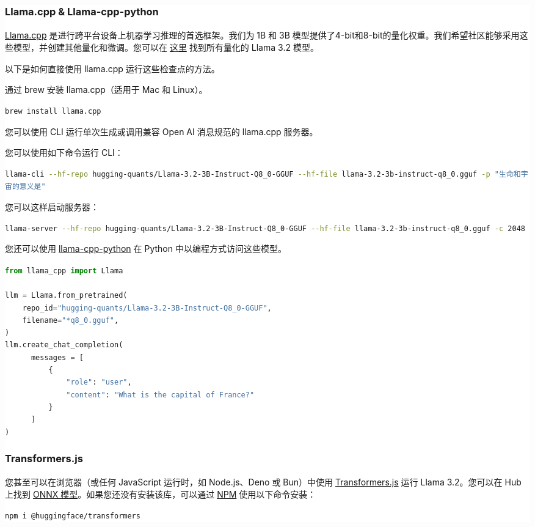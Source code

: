 ### Llama.cpp & Llama-cpp-python

[Llama.cpp](https://github.com/ggerganov/llama.cpp) 是进行跨平台设备上机器学习推理的首选框架。我们为 1B 和 3B 模型提供了4-bit和8-bit的量化权重。我们希望社区能够采用这些模型，并创建其他量化和微调。您可以在 [这里](https://huggingface.co/models?search=hugging-quants/Llama-3.2-) 找到所有量化的 Llama 3.2 模型。

以下是如何直接使用 llama.cpp 运行这些检查点的方法。

通过 brew 安装 llama.cpp（适用于 Mac 和 Linux）。

```bash
brew install llama.cpp
```

您可以使用 CLI 运行单次生成或调用兼容 Open AI 消息规范的 llama.cpp 服务器。

您可以使用如下命令运行 CLI：

```bash
llama-cli --hf-repo hugging-quants/Llama-3.2-3B-Instruct-Q8_0-GGUF --hf-file llama-3.2-3b-instruct-q8_0.gguf -p "生命和宇宙的意义是"
```

您可以这样启动服务器：

```bash
llama-server --hf-repo hugging-quants/Llama-3.2-3B-Instruct-Q8_0-GGUF --hf-file llama-3.2-3b-instruct-q8_0.gguf -c 2048
```

您还可以使用 [llama-cpp-python](https://github.com/abetlen/llama-cpp-python) 在 Python 中以编程方式访问这些模型。

```python
from llama_cpp import Llama

llm = Llama.from_pretrained(
    repo_id="hugging-quants/Llama-3.2-3B-Instruct-Q8_0-GGUF",
    filename="*q8_0.gguf",
)
llm.create_chat_completion(
      messages = [
          {
              "role": "user",
              "content": "What is the capital of France?"
          }
      ]
)
```


### Transformers.js

您甚至可以在浏览器（或任何 JavaScript 运行时，如 Node.js、Deno 或 Bun）中使用 [Transformers.js](https://huggingface.co/docs/transformers.js) 运行 Llama 3.2。您可以在 Hub 上找到 [ONNX 模型](https://huggingface.co/onnx-community/Llama-3.2-1B-Instruct)。如果您还没有安装该库，可以通过 [NPM](https://www.npmjs.com/package/@huggingface/transformers) 使用以下命令安装：

```bash
npm i @huggingface/transformers
```
